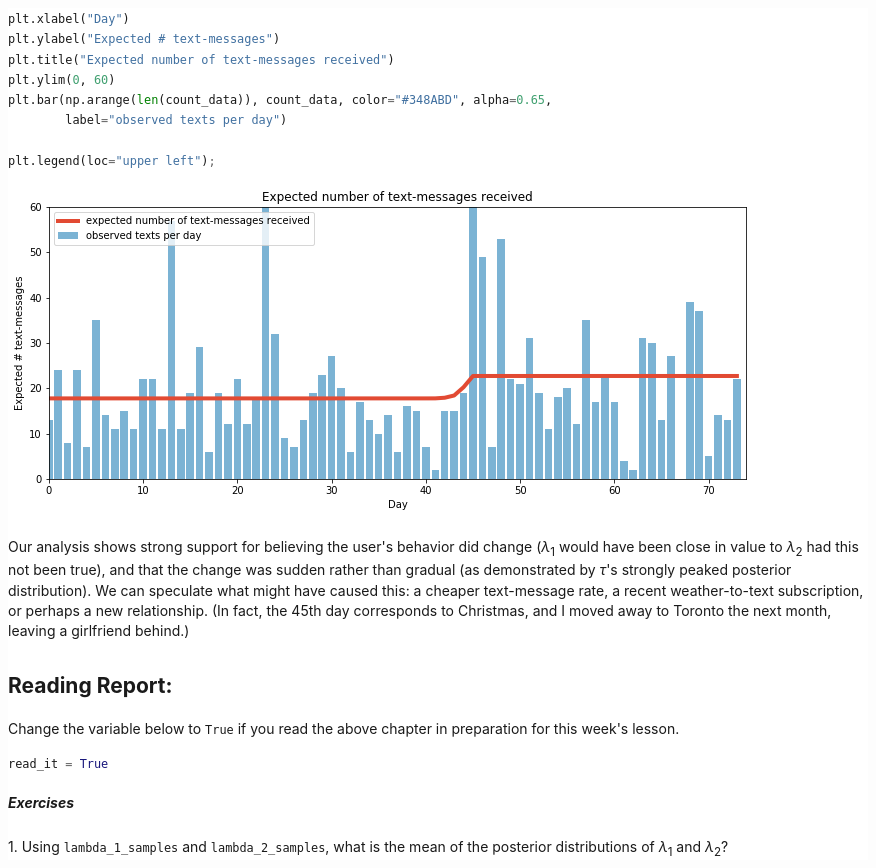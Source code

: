 ```python
plt.xlabel("Day")
plt.ylabel("Expected # text-messages")
plt.title("Expected number of text-messages received")
plt.ylim(0, 60)
plt.bar(np.arange(len(count_data)), count_data, color="#348ABD", alpha=0.65,
        label="observed texts per day")

plt.legend(loc="upper left");
```


![png](output_36_0.png)


Our analysis shows strong support for believing the user's behavior did change ($\lambda_1$ would have been close in value to $\lambda_2$ had this not been true), and that the change was sudden rather than gradual (as demonstrated by $\tau$'s strongly peaked posterior distribution). We can speculate what might have caused this: a cheaper text-message rate, a recent weather-to-text subscription, or perhaps a new relationship. (In fact, the 45th day corresponds to Christmas, and I moved away to Toronto the next month, leaving a girlfriend behind.)


## Reading Report:

Change the variable below to `True` if you read the above chapter in preparation for this week's lesson.


```python
read_it = True
```

##### Exercises

1\.  Using `lambda_1_samples` and `lambda_2_samples`, what is the mean of the posterior distributions of $\lambda_1$ and $\lambda_2$?

